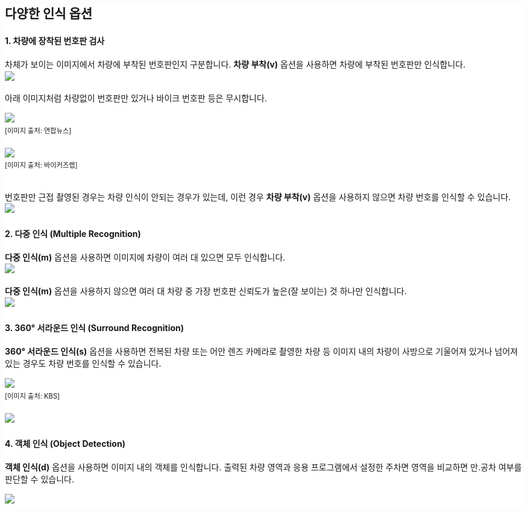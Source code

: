 ## 다양한 인식 옵션

#### 1. 차량에 장착된 번호판 검사

차체가 보이는 이미지에서 차량에 부착된 번호판인지 구분합니다.
**차량 부착(v)** 옵션을 사용하면 차량에 부착된 번호판만 인식합니다.<br/>
<img width="500" src="../../img/mounted1.jpg" />

아래 이미지처럼 차량없이 번호판만 있거나 바이크 번호판 등은 무시합니다.<br/>

<img width="500" src="../../img/mounted2.jpg">
<div style="font-size:0.8em">[이미지 출처: 연합뉴스]</div>
</img>

<br/>

<img width="500" src="../../img/mounted2-1.jpg">
<div style="font-size:0.8em">[이미지 출처: 바이커즈랩]</div>
</img>

<br/>

번호판만 근접 촬영된 경우는 차량 인식이 안되는 경우가 있는데, 이런 경우 **차량 부착(v)** 옵션을 사용하지 않으면 차량 번호를 인식할 수 있습니다.<br/>
<img width="500" src="../../img/mounted3.jpg" />

#### 2. 다중 인식 (Multiple Recognition)

**다중 인식(m)** 옵션을 사용하면 이미지에 차량이 여러 대 있으면 모두 인식합니다.<br/>
<img width="800" src="../../img/multiple1.jpg" />

**다중 인식(m)** 옵션을 사용하지 않으면 여러 대 차량 중 가장 번호판 신뢰도가 높은(잘 보이는) 것 하나만 인식합니다.<br/>
<img width="800" src="../../img/multiple2.jpg" />

#### 3. 360° 서라운드 인식 (Surround Recognition)

**360° 서라운드 인식(s)** 옵션을 사용하면 전복된 차량 또는 어안 렌즈 카메라로 촬영한 차량 등 이미지 내의 차량이 사방으로 기울어져 있거나 넘어져 있는 경우도 차량 번호를 인식할 수 있습니다.<br/>

<img width="800" src="../../img/surround1.jpg">
<div style="font-size:0.8em">[이미지 출처: KBS]</div>
</img>

<br/>

<img width="800" src="../../img/surround2.jpg" />

#### 4. 객체 인식 (Object Detection)

**객체 인식(d)** 옵션을 사용하면 이미지 내의 객체를 인식합니다.
출력된 차량 영역과 응용 프로그램에서 설정한 주차면 영역을 비교하면 만.공차 여부를 판단할 수 있습니다.<br/>

<img width="800" src="../../img/options/dms.png" />
